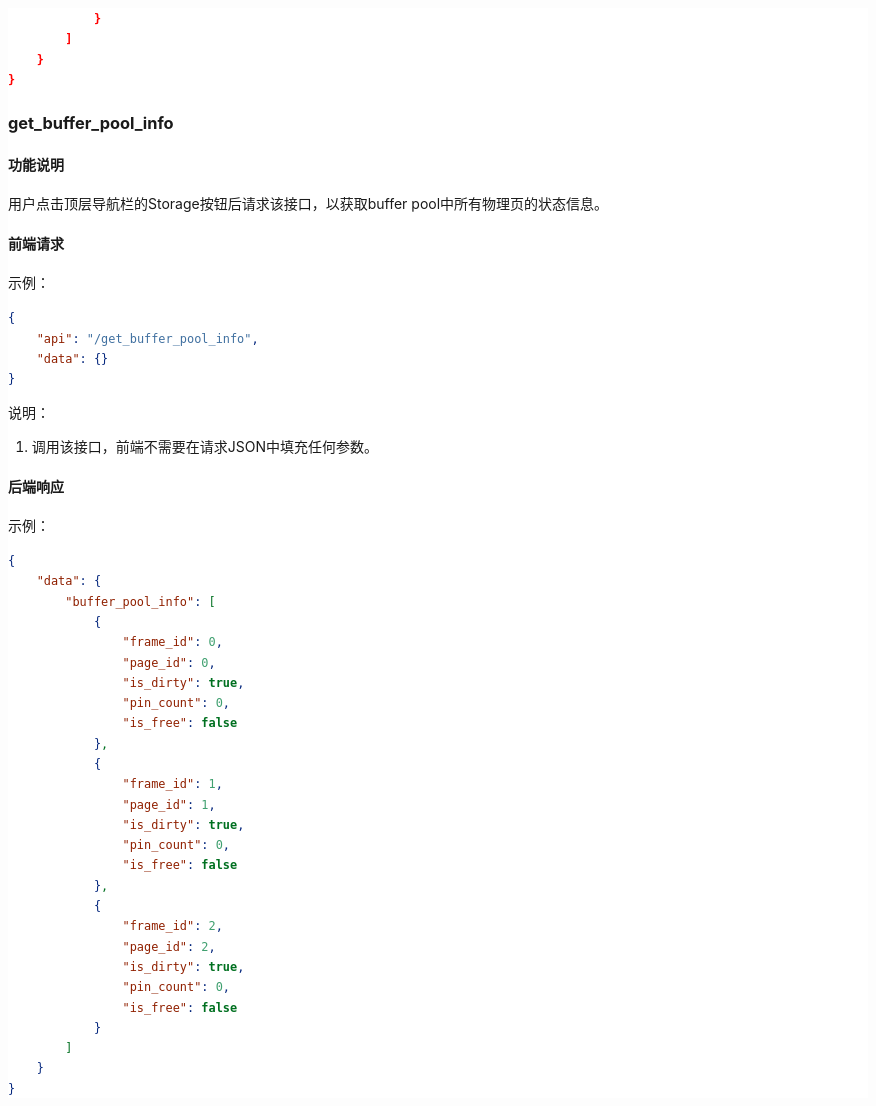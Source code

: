 ```JSON
            }
        ]
    }
}
```

### get_buffer_pool_info

#### 功能说明

用户点击顶层导航栏的Storage按钮后请求该接口，以获取buffer pool中所有物理页的状态信息。

#### 前端请求

示例：

```JSON
{
    "api": "/get_buffer_pool_info",
    "data": {}
}
```

说明：

1. 调用该接口，前端不需要在请求JSON中填充任何参数。

#### 后端响应

示例：

```JSON
{
    "data": {
        "buffer_pool_info": [
            {
                "frame_id": 0,
                "page_id": 0,
                "is_dirty": true,
                "pin_count": 0,
                "is_free": false
            },
            {
                "frame_id": 1,
                "page_id": 1,
                "is_dirty": true,
                "pin_count": 0,
                "is_free": false
            },
            {
                "frame_id": 2,
                "page_id": 2,
                "is_dirty": true,
                "pin_count": 0,
                "is_free": false
            }
        ]
    }
}
```
